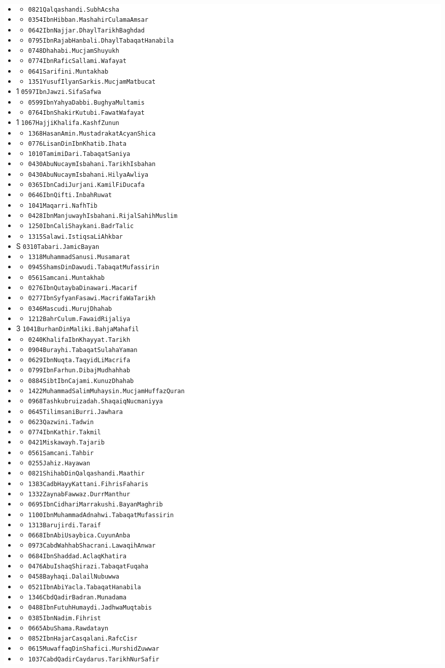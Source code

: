* - `0821Qalqashandi.SubhAcsha`
* - `0354IbnHibban.MashahirCulamaAmsar`
* - `0642IbnNajjar.DhaylTarikhBaghdad`
* - `0795IbnRajabHanbali.DhaylTabaqatHanabila`
* - `0748Dhahabi.MucjamShuyukh`
* - `0774IbnRaficSallami.Wafayat`
* - `0641Sarifini.Muntakhab`
* - `1351YusufIlyanSarkis.MucjamMatbucat`
* 1 `0597IbnJawzi.SifaSafwa`
* - `0599IbnYahyaDabbi.BughyaMultamis`
* - `0764IbnShakirKutubi.FawatWafayat`
* 1 `1067HajjiKhalifa.KashfZunun`
* - `1368HasanAmin.MustadrakatAcyanShica`
* - `0776LisanDinIbnKhatib.Ihata`
* - `1010TamimiDari.TabaqatSaniya`
* - `0430AbuNucaymIsbahani.TarikhIsbahan`
* - `0430AbuNucaymIsbahani.HilyaAwliya`
* - `0365IbnCadiJurjani.KamilFiDucafa`
* - `0646IbnQifti.InbahRuwat`
* - `1041Maqarri.NafhTib`
* - `0428IbnManjuwayhIsbahani.RijalSahihMuslim`
* - `1250IbnCaliShaykani.BadrTalic`
* - `1315Salawi.IstiqsaLiAhkbar`
* S `0310Tabari.JamicBayan`
* - `1318MuhammadSanusi.Musamarat`
* - `0945ShamsDinDawudi.TabaqatMufassirin`
* - `0561Samcani.Muntakhab`
* - `0276IbnQutaybaDinawari.Macarif`
* - `0277IbnSyfyanFasawi.MacrifaWaTarikh`
* - `0346Mascudi.MurujDhahab`
* - `1212BahrCulum.FawaidRijaliya`
* 3 `1041BurhanDinMaliki.BahjaMahafil`
* - `0240KhalifaIbnKhayyat.Tarikh`
* - `0904Burayhi.TabaqatSulahaYaman`
* - `0629IbnNuqta.TaqyidLiMacrifa`
* - `0799IbnFarhun.DibajMudhahhab`
* - `0884SibtIbnCajami.KunuzDhahab`
* - `1422MuhammadSalimMuhaysin.MucjamHuffazQuran`
* - `0968Tashkubruizadah.ShaqaiqNucmaniyya`
* - `0645TilimsaniBurri.Jawhara`
* - `0623Qazwini.Tadwin`
* - `0774IbnKathir.Takmil`
* - `0421Miskawayh.Tajarib`
* - `0561Samcani.Tahbir`
* - `0255Jahiz.Hayawan`
* - `0821ShihabDinQalqashandi.Maathir`
* - `1383CadbHayyKattani.FihrisFaharis`
* - `1332ZaynabFawwaz.DurrManthur`
* - `0695IbnCidhariMarrakushi.BayanMaghrib`
* - `1100IbnMuhammadAdnahwi.TabaqatMufassirin`
* - `1313Barujirdi.Taraif`
* - `0668IbnAbiUsaybica.CuyunAnba`
* - `0973CabdWahhabShacrani.LawaqihAnwar`
* - `0684IbnShaddad.AclaqKhatira`
* - `0476AbuIshaqShirazi.TabaqatFuqaha`
* - `0458Bayhaqi.DalailNubuwwa`
* - `0521IbnAbiYacla.TabaqatHanabila`
* - `1346CbdQadirBadran.Munadama`
* - `0488IbnFutuhHumaydi.JadhwaMuqtabis`
* - `0385IbnNadim.Fihrist`
* - `0665AbuShama.Rawdatayn`
* - `0852IbnHajarCasqalani.RafcCisr`
* - `0615MuwaffaqDinShafici.MurshidZuwwar`
* - `1037CabdQadirCaydarus.TarikhNurSafir`